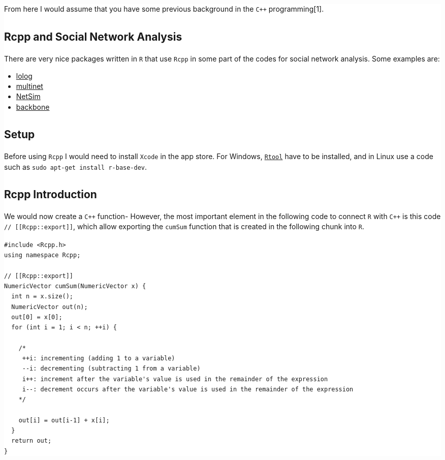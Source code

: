 <div class="alert alert-info">

From here I would assume that you have some previous background in the
`C++` programming[1].

</div>

Rcpp and Social Network Analysis
--------------------------------

There are very nice packages written in `R` that use `Rcpp` in some part
of the codes for social network analysis. Some examples are:

-   [lolog](https://github.com/statnet/lolog)
-   [multinet](http://multilayer.it.uu.se/jss.pdf)
-   [NetSim](https://ethz.ch/content/dam/ethz/special-interest/gess/social-networks-dam/documents/jss_netsim.pdf)
-   [backbone](https://github.com/domagal9/backbone)

Setup
-----

Before using `Rcpp` I would need to install `Xcode` in the app store.
For Windows, [`Rtool`](https://cran.r-project.org/bin/windows/Rtools/)
have to be installed, and in Linux use a code such as
`sudo apt-get install r-base-dev`.

Rcpp Introduction
-----------------

We would now create a `C++` function- However, the most important
element in the following code to connect `R` with `C++` is this code
`// [[Rcpp::export]]`, which allow exporting the `cumSum` function that
is created in the following chunk into `R`.

    #include <Rcpp.h>
    using namespace Rcpp;

    // [[Rcpp::export]]
    NumericVector cumSum(NumericVector x) {
      int n = x.size();
      NumericVector out(n);
      out[0] = x[0];
      for (int i = 1; i < n; ++i) { 
        
        /*
         ++i: incrementing (adding 1 to a variable)
         --i: decrementing (subtracting 1 from a variable)
         i++: increment after the variable's value is used in the remainder of the expression 
         i--: decrement occurs after the variable's value is used in the remainder of the expression 
        */
        
        out[i] = out[i-1] + x[i];
      }
      return out;
    }
